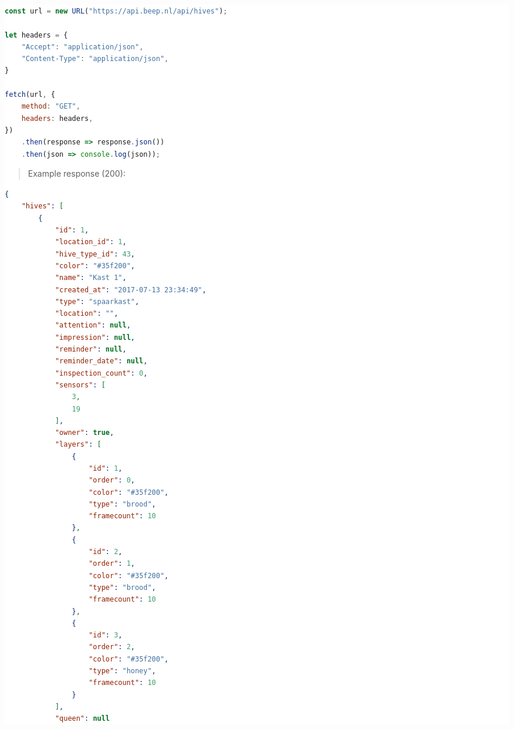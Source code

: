 ```javascript
const url = new URL("https://api.beep.nl/api/hives");

let headers = {
    "Accept": "application/json",
    "Content-Type": "application/json",
}

fetch(url, {
    method: "GET",
    headers: headers,
})
    .then(response => response.json())
    .then(json => console.log(json));
```


> Example response (200):

```json
{
    "hives": [
        {
            "id": 1,
            "location_id": 1,
            "hive_type_id": 43,
            "color": "#35f200",
            "name": "Kast 1",
            "created_at": "2017-07-13 23:34:49",
            "type": "spaarkast",
            "location": "",
            "attention": null,
            "impression": null,
            "reminder": null,
            "reminder_date": null,
            "inspection_count": 0,
            "sensors": [
                3,
                19
            ],
            "owner": true,
            "layers": [
                {
                    "id": 1,
                    "order": 0,
                    "color": "#35f200",
                    "type": "brood",
                    "framecount": 10
                },
                {
                    "id": 2,
                    "order": 1,
                    "color": "#35f200",
                    "type": "brood",
                    "framecount": 10
                },
                {
                    "id": 3,
                    "order": 2,
                    "color": "#35f200",
                    "type": "honey",
                    "framecount": 10
                }
            ],
            "queen": null
```